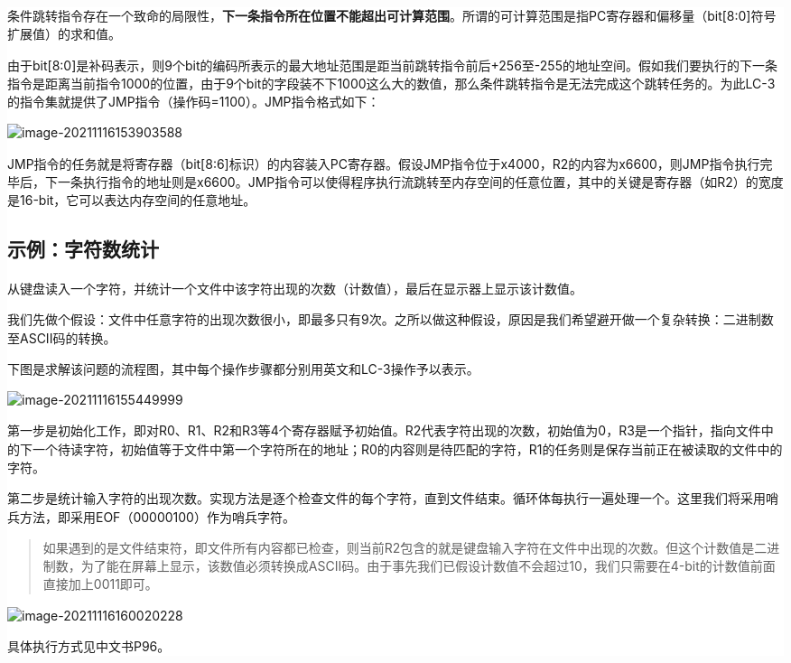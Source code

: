 条件跳转指令存在一个致命的局限性，**下一条指令所在位置不能超出可计算范围**。所谓的可计算范围是指PC寄存器和偏移量（bit[8:0]符号扩展值）的求和值。

由于bit[8:0]是补码表示，则9个bit的编码所表示的最大地址范围是距当前跳转指令前后+256至-255的地址空间。假如我们要执行的下一条指令是距离当前指令1000的位置，由于9个bit的字段装不下1000这么大的数值，那么条件跳转指令是无法完成这个跳转任务的。为此LC-3的指令集就提供了JMP指令（操作码=1100）。JMP指令格式如下：

![image-20211116153903588](C:\Users\Sprout\AppData\Roaming\Typora\typora-user-images\image-20211116153903588.png)

JMP指令的任务就是将寄存器（bit[8:6]标识）的内容装入PC寄存器。假设JMP指令位于x4000，R2的内容为x6600，则JMP指令执行完毕后，下一条执行指令的地址则是x6600。JMP指令可以使得程序执行流跳转至内存空间的任意位置，其中的关键是寄存器（如R2）的宽度是16-bit，它可以表达内存空间的任意地址。

## 示例：字符数统计

从键盘读入一个字符，并统计一个文件中该字符出现的次数（计数值），最后在显示器上显示该计数值。

我们先做个假设：文件中任意字符的出现次数很小，即最多只有9次。之所以做这种假设，原因是我们希望避开做一个复杂转换：二进制数至ASCII码的转换。

下图是求解该问题的流程图，其中每个操作步骤都分别用英文和LC-3操作予以表示。

![image-20211116155449999](C:\Users\Sprout\AppData\Roaming\Typora\typora-user-images\image-20211116155449999.png)

第一步是初始化工作，即对R0、R1、R2和R3等4个寄存器赋予初始值。R2代表字符出现的次数，初始值为0，R3是一个指针，指向文件中的下一个待读字符，初始值等于文件中第一个字符所在的地址；R0的内容则是待匹配的字符，R1的任务则是保存当前正在被读取的文件中的字符。

第二步是统计输入字符的出现次数。实现方法是逐个检查文件的每个字符，直到文件结束。循环体每执行一遍处理一个。这里我们将采用哨兵方法，即采用EOF（00000100）作为哨兵字符。

> 如果遇到的是文件结束符，即文件所有内容都已检查，则当前R2包含的就是键盘输入字符在文件中出现的次数。但这个计数值是二进制数，为了能在屏幕上显示，该数值必须转换成ASCII码。由于事先我们已假设计数值不会超过10，我们只需要在4-bit的计数值前面直接加上0011即可。

![image-20211116160020228](C:\Users\Sprout\AppData\Roaming\Typora\typora-user-images\image-20211116160020228.png)

具体执行方式见中文书P96。

